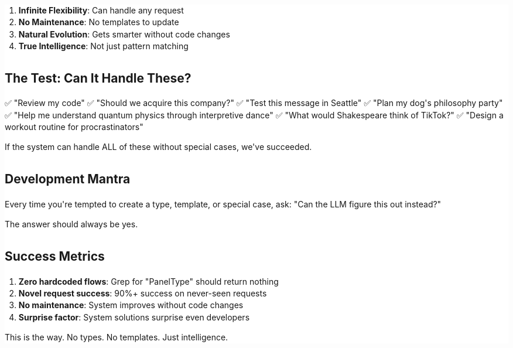 1. **Infinite Flexibility**: Can handle any request
2. **No Maintenance**: No templates to update
3. **Natural Evolution**: Gets smarter without code changes
4. **True Intelligence**: Not just pattern matching

## The Test: Can It Handle These?

✅ "Review my code"
✅ "Should we acquire this company?"
✅ "Test this message in Seattle"
✅ "Plan my dog's philosophy party"
✅ "Help me understand quantum physics through interpretive dance"
✅ "What would Shakespeare think of TikTok?"
✅ "Design a workout routine for procrastinators"

If the system can handle ALL of these without special cases, we've succeeded.

## Development Mantra

Every time you're tempted to create a type, template, or special case, ask:
"Can the LLM figure this out instead?"

The answer should always be yes.

## Success Metrics

1. **Zero hardcoded flows**: Grep for "PanelType" should return nothing
2. **Novel request success**: 90%+ success on never-seen requests
3. **No maintenance**: System improves without code changes
4. **Surprise factor**: System solutions surprise even developers

This is the way. No types. No templates. Just intelligence.